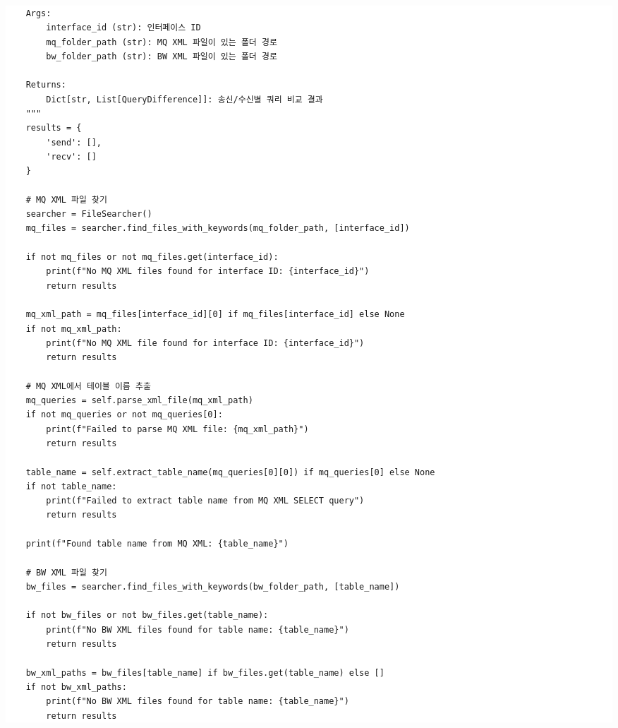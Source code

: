         Args:
            interface_id (str): 인터페이스 ID
            mq_folder_path (str): MQ XML 파일이 있는 폴더 경로
            bw_folder_path (str): BW XML 파일이 있는 폴더 경로
            
        Returns:
            Dict[str, List[QueryDifference]]: 송신/수신별 쿼리 비교 결과
        """
        results = {
            'send': [],
            'recv': []
        }
        
        # MQ XML 파일 찾기
        searcher = FileSearcher()
        mq_files = searcher.find_files_with_keywords(mq_folder_path, [interface_id])
        
        if not mq_files or not mq_files.get(interface_id):
            print(f"No MQ XML files found for interface ID: {interface_id}")
            return results
            
        mq_xml_path = mq_files[interface_id][0] if mq_files[interface_id] else None
        if not mq_xml_path:
            print(f"No MQ XML file found for interface ID: {interface_id}")
            return results
            
        # MQ XML에서 테이블 이름 추출
        mq_queries = self.parse_xml_file(mq_xml_path)
        if not mq_queries or not mq_queries[0]:
            print(f"Failed to parse MQ XML file: {mq_xml_path}")
            return results
            
        table_name = self.extract_table_name(mq_queries[0][0]) if mq_queries[0] else None
        if not table_name:
            print(f"Failed to extract table name from MQ XML SELECT query")
            return results
            
        print(f"Found table name from MQ XML: {table_name}")
        
        # BW XML 파일 찾기
        bw_files = searcher.find_files_with_keywords(bw_folder_path, [table_name])
        
        if not bw_files or not bw_files.get(table_name):
            print(f"No BW XML files found for table name: {table_name}")
            return results
            
        bw_xml_paths = bw_files[table_name] if bw_files.get(table_name) else []
        if not bw_xml_paths:
            print(f"No BW XML files found for table name: {table_name}")
            return results
            